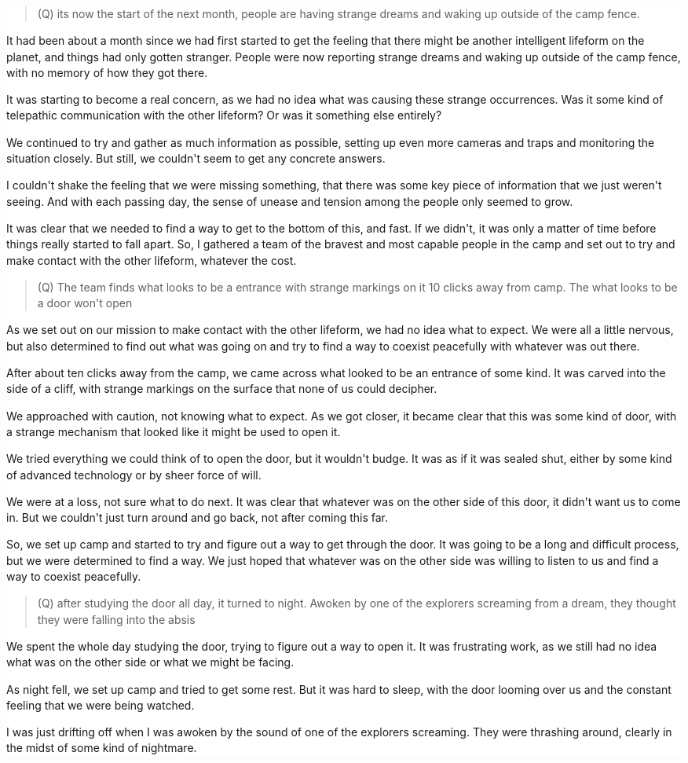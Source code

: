 > (Q) its now the start of the next month, people are having strange dreams and waking up outside of the camp fence.

It had been about a month since we had first started to get the feeling that there might be another intelligent lifeform on the planet, and things had only gotten stranger. People were now reporting strange dreams and waking up outside of the camp fence, with no memory of how they got there.

It was starting to become a real concern, as we had no idea what was causing these strange occurrences. Was it some kind of telepathic communication with the other lifeform? Or was it something else entirely?

We continued to try and gather as much information as possible, setting up even more cameras and traps and monitoring the situation closely. But still, we couldn't seem to get any concrete answers.

I couldn't shake the feeling that we were missing something, that there was some key piece of information that we just weren't seeing. And with each passing day, the sense of unease and tension among the people only seemed to grow.

It was clear that we needed to find a way to get to the bottom of this, and fast. If we didn't, it was only a matter of time before things really started to fall apart. So, I gathered a team of the bravest and most capable people in the camp and set out to try and make contact with the other lifeform, whatever the cost.

> (Q) The team finds what looks to be a entrance with strange markings on it 10 clicks away from camp. The what looks to be a door won't open

As we set out on our mission to make contact with the other lifeform, we had no idea what to expect. We were all a little nervous, but also determined to find out what was going on and try to find a way to coexist peacefully with whatever was out there.

After about ten clicks away from the camp, we came across what looked to be an entrance of some kind. It was carved into the side of a cliff, with strange markings on the surface that none of us could decipher.

We approached with caution, not knowing what to expect. As we got closer, it became clear that this was some kind of door, with a strange mechanism that looked like it might be used to open it.

We tried everything we could think of to open the door, but it wouldn't budge. It was as if it was sealed shut, either by some kind of advanced technology or by sheer force of will.

We were at a loss, not sure what to do next. It was clear that whatever was on the other side of this door, it didn't want us to come in. But we couldn't just turn around and go back, not after coming this far.

So, we set up camp and started to try and figure out a way to get through the door. It was going to be a long and difficult process, but we were determined to find a way. We just hoped that whatever was on the other side was willing to listen to us and find a way to coexist peacefully.

> (Q) after studying the door all day, it turned to night. Awoken by one of the explorers screaming from a dream, they thought they were falling into the absis

We spent the whole day studying the door, trying to figure out a way to open it. It was frustrating work, as we still had no idea what was on the other side or what we might be facing.

As night fell, we set up camp and tried to get some rest. But it was hard to sleep, with the door looming over us and the constant feeling that we were being watched.

I was just drifting off when I was awoken by the sound of one of the explorers screaming. They were thrashing around, clearly in the midst of some kind of nightmare.
